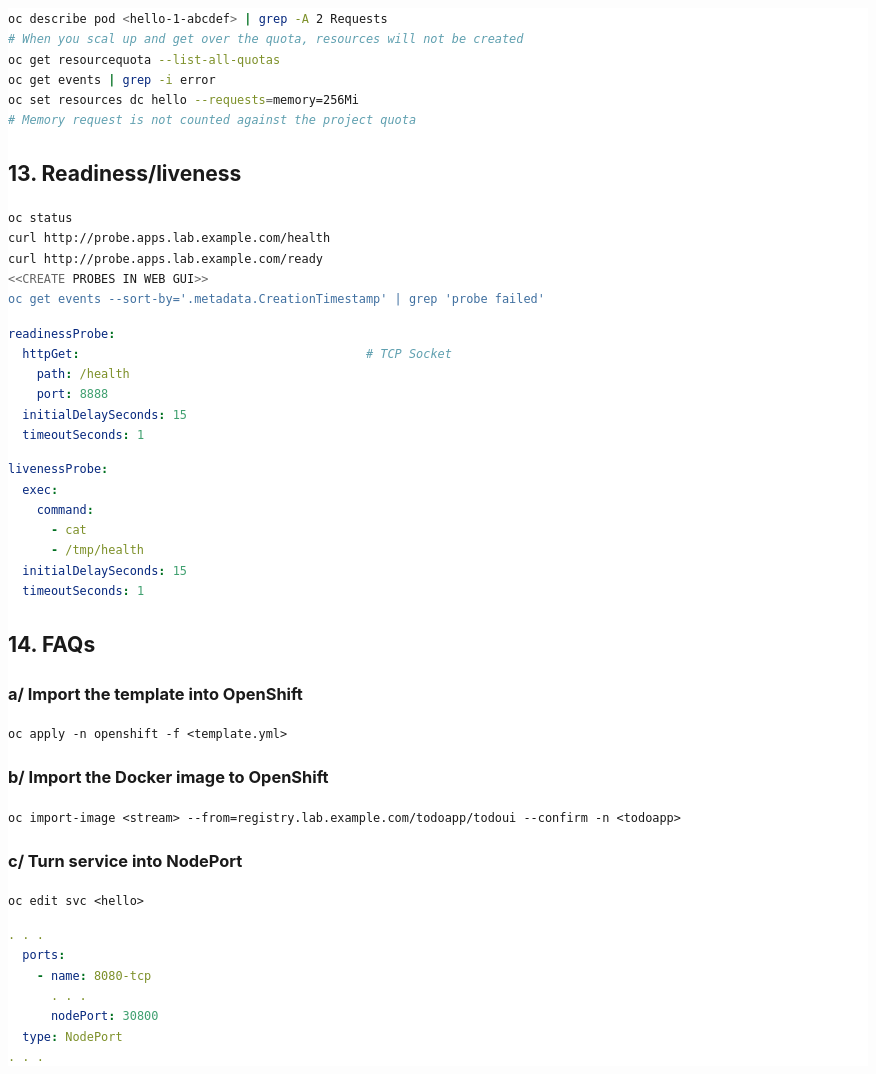 ```bash
oc describe pod <hello-1-abcdef> | grep -A 2 Requests
# When you scal up and get over the quota, resources will not be created
oc get resourcequota --list-all-quotas
oc get events | grep -i error
oc set resources dc hello --requests=memory=256Mi
# Memory request is not counted against the project quota
```

## 13. Readiness/liveness

```bash
oc status
curl http://probe.apps.lab.example.com/health
curl http://probe.apps.lab.example.com/ready
<<CREATE PROBES IN WEB GUI>>
oc get events --sort-by='.metadata.CreationTimestamp' | grep 'probe failed'
```

```yaml
readinessProbe:
  httpGet:                                        # TCP Socket
    path: /health
    port: 8888
  initialDelaySeconds: 15
  timeoutSeconds: 1
```

```yaml
livenessProbe:
  exec:
    command:
      - cat
      - /tmp/health
  initialDelaySeconds: 15
  timeoutSeconds: 1
```

## 14. FAQs

### a/ Import the template into OpenShift

`oc apply -n openshift -f <template.yml>`

### b/ Import the Docker image to OpenShift

`oc import-image <stream> --from=registry.lab.example.com/todoapp/todoui --confirm -n <todoapp>`

### c/ Turn service into NodePort

`oc edit svc <hello>`

```yaml
. . .
  ports:
    - name: 8080-tcp
      . . .
      nodePort: 30800
  type: NodePort
. . .
```
